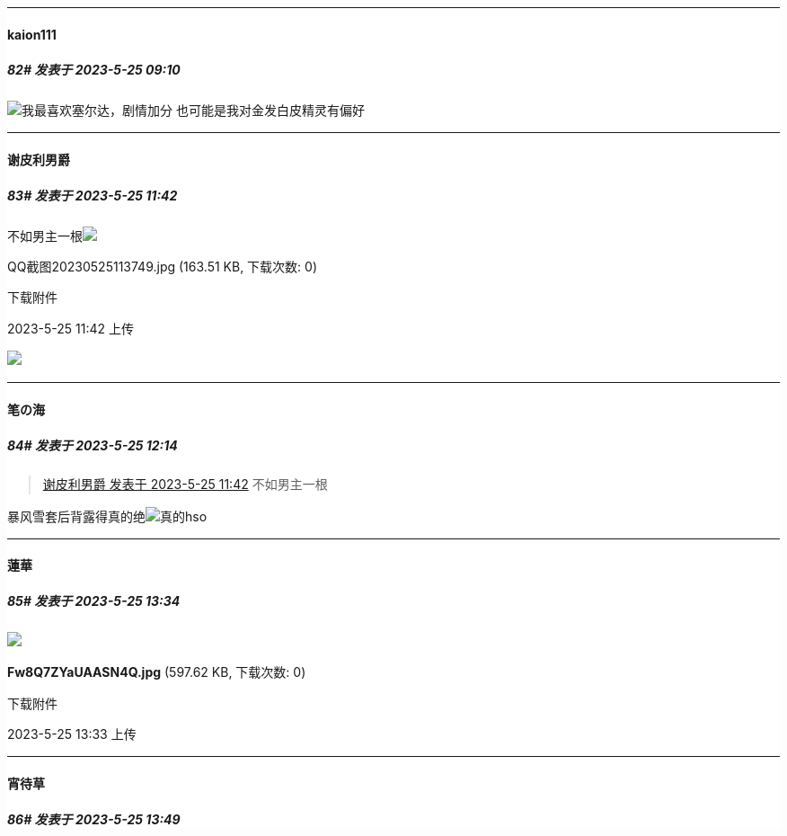 *****

####  kaion111  
##### 82#       发表于 2023-5-25 09:10

<img src="https://static.saraba1st.com/image/smiley/face2017/057.png" referrerpolicy="no-referrer">我最喜欢塞尔达，剧情加分
也可能是我对金发白皮精灵有偏好


*****

####  谢皮利男爵  
##### 83#       发表于 2023-5-25 11:42

不如男主一根<img src="https://static.saraba1st.com/image/smiley/face2017/143.png" referrerpolicy="no-referrer">

QQ截图20230525113749.jpg
(163.51 KB, 下载次数: 0)

下载附件

2023-5-25 11:42 上传

<img src="https://img.saraba1st.com/forum/202305/25/114209fjggr3mc3qqxrgrs.jpg" referrerpolicy="no-referrer">


*****

####  笔の海  
##### 84#       发表于 2023-5-25 12:14

<blockquote><a href="httphttps://bbs.saraba1st.com/2b/forum.php?mod=redirect&amp;goto=findpost&amp;pid=60984086&amp;ptid=2135592" target="_blank">谢皮利男爵 发表于 2023-5-25 11:42</a>
不如男主一根</blockquote>
暴风雪套后背露得真的绝<img src="https://static.saraba1st.com/image/smiley/face2017/074.png" referrerpolicy="no-referrer">真的hso


*****

####  蓮華  
##### 85#       发表于 2023-5-25 13:34

<img src="https://img.saraba1st.com/forum/202305/25/133358cz0y656t605ptzau.jpg" referrerpolicy="no-referrer">

<strong>Fw8Q7ZYaUAASN4Q.jpg</strong> (597.62 KB, 下载次数: 0)

下载附件

2023-5-25 13:33 上传


*****

####  宵待草  
##### 86#       发表于 2023-5-25 13:49
